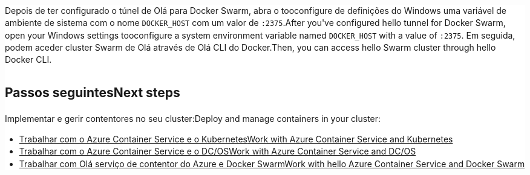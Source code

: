 <span data-ttu-id="fd088-216">Depois de ter configurado o túnel de Olá para Docker Swarm, abra o tooconfigure de definições do Windows uma variável de ambiente de sistema com o nome `DOCKER_HOST` com um valor de `:2375`.</span><span class="sxs-lookup"><span data-stu-id="fd088-216">After you've configured hello tunnel for Docker Swarm, open your Windows settings tooconfigure a system environment variable named `DOCKER_HOST` with a value of `:2375`.</span></span> <span data-ttu-id="fd088-217">Em seguida, podem aceder cluster Swarm de Olá através de Olá CLI do Docker.</span><span class="sxs-lookup"><span data-stu-id="fd088-217">Then, you can access hello Swarm cluster through hello Docker CLI.</span></span>

## <a name="next-steps"></a><span data-ttu-id="fd088-218">Passos seguintes</span><span class="sxs-lookup"><span data-stu-id="fd088-218">Next steps</span></span>
<span data-ttu-id="fd088-219">Implementar e gerir contentores no seu cluster:</span><span class="sxs-lookup"><span data-stu-id="fd088-219">Deploy and manage containers in your cluster:</span></span>

* [<span data-ttu-id="fd088-220">Trabalhar com o Azure Container Service e o Kubernetes</span><span class="sxs-lookup"><span data-stu-id="fd088-220">Work with Azure Container Service and Kubernetes</span></span>](../articles/container-service/kubernetes/container-service-kubernetes-ui.md)
* [<span data-ttu-id="fd088-221">Trabalhar com o Azure Container Service e o DC/OS</span><span class="sxs-lookup"><span data-stu-id="fd088-221">Work with Azure Container Service and DC/OS</span></span>](../articles/container-service//dcos-swarm/container-service-mesos-marathon-rest.md)
* [<span data-ttu-id="fd088-222">Trabalhar com Olá serviço de contentor do Azure e Docker Swarm</span><span class="sxs-lookup"><span data-stu-id="fd088-222">Work with hello Azure Container Service and Docker Swarm</span></span>](../articles//container-service/dcos-swarm/container-service-docker-swarm.md)

